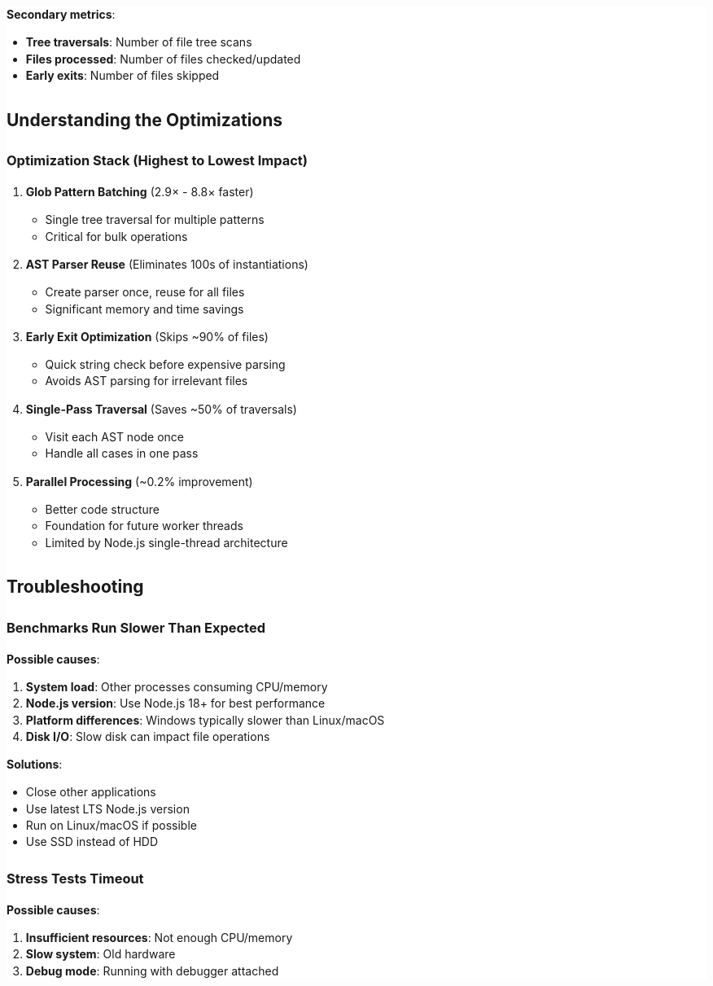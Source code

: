 **Secondary metrics**:
- **Tree traversals**: Number of file tree scans
- **Files processed**: Number of files checked/updated
- **Early exits**: Number of files skipped

## Understanding the Optimizations

### Optimization Stack (Highest to Lowest Impact)

1. **Glob Pattern Batching** (2.9× - 8.8× faster)
   - Single tree traversal for multiple patterns
   - Critical for bulk operations

2. **AST Parser Reuse** (Eliminates 100s of instantiations)
   - Create parser once, reuse for all files
   - Significant memory and time savings

3. **Early Exit Optimization** (Skips ~90% of files)
   - Quick string check before expensive parsing
   - Avoids AST parsing for irrelevant files

4. **Single-Pass Traversal** (Saves ~50% of traversals)
   - Visit each AST node once
   - Handle all cases in one pass

5. **Parallel Processing** (~0.2% improvement)
   - Better code structure
   - Foundation for future worker threads
   - Limited by Node.js single-thread architecture

## Troubleshooting

### Benchmarks Run Slower Than Expected

**Possible causes**:
1. **System load**: Other processes consuming CPU/memory
2. **Node.js version**: Use Node.js 18+ for best performance
3. **Platform differences**: Windows typically slower than Linux/macOS
4. **Disk I/O**: Slow disk can impact file operations

**Solutions**:
- Close other applications
- Use latest LTS Node.js version
- Run on Linux/macOS if possible
- Use SSD instead of HDD

### Stress Tests Timeout

**Possible causes**:
1. **Insufficient resources**: Not enough CPU/memory
2. **Slow system**: Old hardware
3. **Debug mode**: Running with debugger attached
